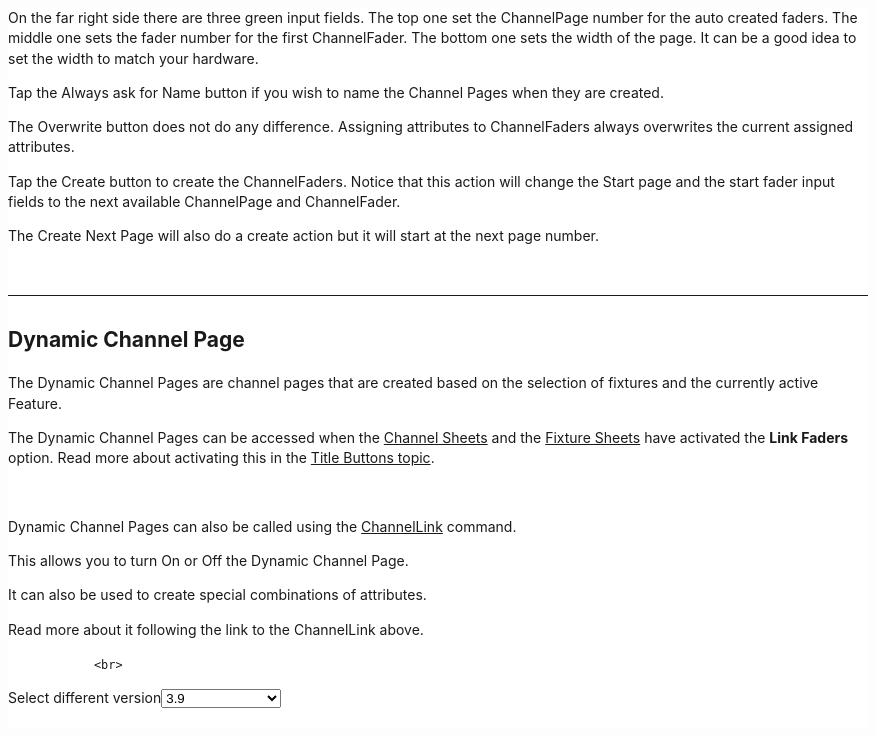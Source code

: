 <p>On the far right side there are three green input fields. The top one set the ChannelPage number for the auto created faders. The middle one sets the fader number for the first ChannelFader. The bottom one sets the width of the page. It can be a good idea to set the width to match your hardware.</p>

<p>Tap the <span class="softkey">Always ask for Name</span> button if you wish to name the Channel Pages when they are created.</p>

<p>The <span class="softkey">Overwrite</span> button does not do any difference. Assigning attributes to ChannelFaders always overwrites the current assigned attributes.</p>

<p>Tap the <span class="softkey">Create</span> button to create the ChannelFaders. Notice that this action will change the Start page and the start fader input fields to the next available ChannelPage and ChannelFader.</p>

<p>The <span class="softkey">Create Next Page</span> will also do a create action but it will start at the next page number.</p>

<p>&nbsp;</p>

<hr>
<a name="toc_header_anchor_5" id="toc_header_anchor_5" class="topic-toc-item"></a><h2><a id="dynamic_channel_page" name="dynamic_channel_page"></a>Dynamic Channel Page</h2>

<p>The Dynamic Channel Pages are channel pages that are created based on the selection of fixtures and the currently active Feature.</p>

<p>The Dynamic Channel Pages can be accessed when the <a href="/Topic/b8a86002-14c2-4a56-ae9c-4a7b1a161a92">Channel Sheets</a> and the <a href="/Topic/b8cdf17f-2033-4fc0-a890-5640903a26c1">Fixture Sheets</a> have activated the <strong>Link Faders</strong> option. Read more about activating this in the <a href="/Topic/9867fb69-c562-4935-8b69-427bc60bd549">Title Buttons topic</a>.</p>

<p>&nbsp;</p>

<p>Dynamic Channel Pages can also be called using the <a href="/Topic/3b708acb-d356-4f09-bb2f-1d09c1253977">ChannelLink</a> command.</p>

<p>This allows you to turn On or Off the Dynamic Channel Page.</p>

<p>It can also be used to create special combinations of attributes.&nbsp;</p>

<p>Read more about it following the link to the ChannelLink above.</p>


				<br>
<div class="topic-navigation">

<div class="pull-right">
	<span class="pull-left">


<div class="pull-left">
<form action="/Topic/SetCurrentVersionNumber" class="form-inline" id="frmTagSelector" method="post">	<span class="form-mini">
		<div class="input-prepend"><span class="add-on">Select different version</span><select autocomplete="off" id="versionNumberId" name="versionNumberId" onchange="$(this).closest('#frmTagSelector').submit();" style="width: 120px;"><option value="">- latest -</option>
<option value="6">3.3</option>
<option value="14">3.4</option>
<option value="18">3.5</option>
<option value="21">3.6</option>
<option value="23">3.7</option>
<option value="27">3.8</option>
<option selected="selected" value="31">3.9</option>
</select></div>
		<input data-val="true" data-val-number="The field Int32 must be a number." data-val-required="The Int32 field is required." id="ProductId" name="ProductId" type="hidden" value="11">
		<input id="CurrentGuid" name="CurrentGuid" type="hidden" value="e7a4f4c5-a246-4969-8c3b-8451ed0ac009">
	</span>
</form></div>&nbsp;	</span>
	<span class="pull-right" style="white-space: nowrap;">
